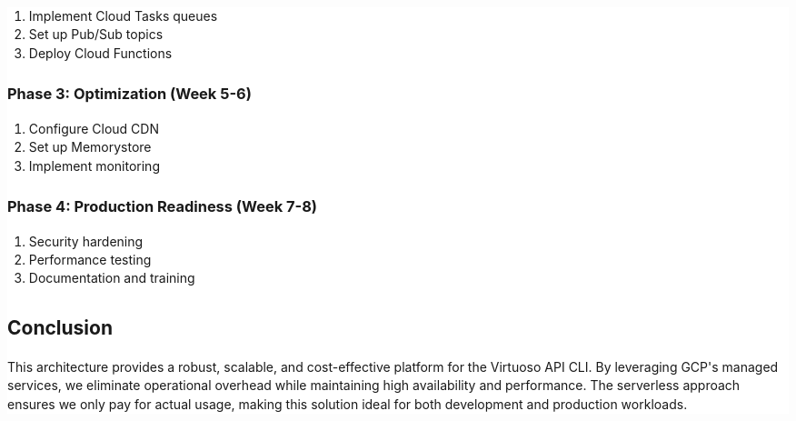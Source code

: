 1. Implement Cloud Tasks queues
2. Set up Pub/Sub topics
3. Deploy Cloud Functions

### Phase 3: Optimization (Week 5-6)

1. Configure Cloud CDN
2. Set up Memorystore
3. Implement monitoring

### Phase 4: Production Readiness (Week 7-8)

1. Security hardening
2. Performance testing
3. Documentation and training

## Conclusion

This architecture provides a robust, scalable, and cost-effective platform for the Virtuoso API CLI. By leveraging GCP's managed services, we eliminate operational overhead while maintaining high availability and performance. The serverless approach ensures we only pay for actual usage, making this solution ideal for both development and production workloads.
